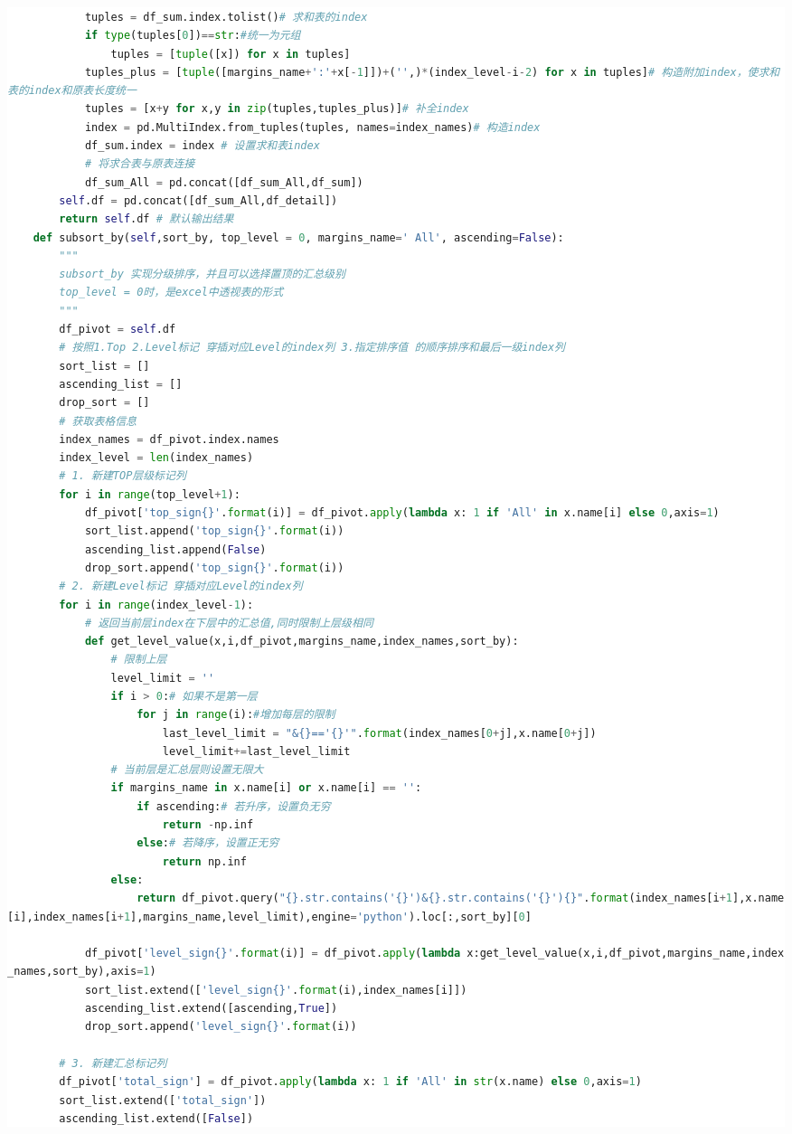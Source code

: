 ```python
            tuples = df_sum.index.tolist()# 求和表的index
            if type(tuples[0])==str:#统一为元组
                tuples = [tuple([x]) for x in tuples]
            tuples_plus = [tuple([margins_name+':'+x[-1]])+('',)*(index_level-i-2) for x in tuples]# 构造附加index，使求和表的index和原表长度统一
            tuples = [x+y for x,y in zip(tuples,tuples_plus)]# 补全index
            index = pd.MultiIndex.from_tuples(tuples, names=index_names)# 构造index
            df_sum.index = index # 设置求和表index
            # 将求合表与原表连接
            df_sum_All = pd.concat([df_sum_All,df_sum])
        self.df = pd.concat([df_sum_All,df_detail])
        return self.df # 默认输出结果
    def subsort_by(self,sort_by, top_level = 0, margins_name=' All', ascending=False):
        """
        subsort_by 实现分级排序，并且可以选择置顶的汇总级别
        top_level = 0时，是excel中透视表的形式
        """
        df_pivot = self.df
        # 按照1.Top 2.Level标记 穿插对应Level的index列 3.指定排序值 的顺序排序和最后一级index列
        sort_list = []
        ascending_list = []
        drop_sort = []
        # 获取表格信息
        index_names = df_pivot.index.names
        index_level = len(index_names)
        # 1. 新建TOP层级标记列
        for i in range(top_level+1):
            df_pivot['top_sign{}'.format(i)] = df_pivot.apply(lambda x: 1 if 'All' in x.name[i] else 0,axis=1)
            sort_list.append('top_sign{}'.format(i))
            ascending_list.append(False)
            drop_sort.append('top_sign{}'.format(i))
        # 2. 新建Level标记 穿插对应Level的index列
        for i in range(index_level-1):
            # 返回当前层index在下层中的汇总值,同时限制上层级相同
            def get_level_value(x,i,df_pivot,margins_name,index_names,sort_by):
                # 限制上层
                level_limit = ''
                if i > 0:# 如果不是第一层
                    for j in range(i):#增加每层的限制
                        last_level_limit = "&{}=='{}'".format(index_names[0+j],x.name[0+j])
                        level_limit+=last_level_limit
                # 当前层是汇总层则设置无限大
                if margins_name in x.name[i] or x.name[i] == '':
                    if ascending:# 若升序，设置负无穷
                        return -np.inf
                    else:# 若降序，设置正无穷
                        return np.inf
                else:
                    return df_pivot.query("{}.str.contains('{}')&{}.str.contains('{}'){}".format(index_names[i+1],x.name[i],index_names[i+1],margins_name,level_limit),engine='python').loc[:,sort_by][0]
            
            df_pivot['level_sign{}'.format(i)] = df_pivot.apply(lambda x:get_level_value(x,i,df_pivot,margins_name,index_names,sort_by),axis=1)
            sort_list.extend(['level_sign{}'.format(i),index_names[i]])
            ascending_list.extend([ascending,True])
            drop_sort.append('level_sign{}'.format(i))
            
        # 3. 新建汇总标记列
        df_pivot['total_sign'] = df_pivot.apply(lambda x: 1 if 'All' in str(x.name) else 0,axis=1)
        sort_list.extend(['total_sign'])
        ascending_list.extend([False])
```